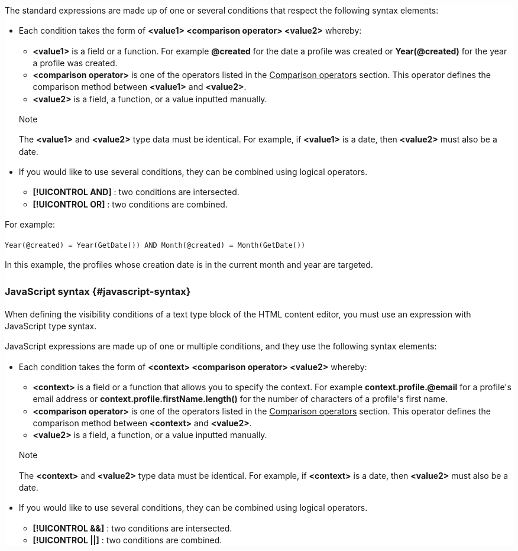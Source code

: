 The standard expressions are made up of one or several conditions that respect the following syntax elements:

* Each condition takes the form of **&lt;value1&gt; &lt;comparison operator&gt; &lt;value2&gt;** whereby:

    * **&lt;value1&gt;** is a field or a function. For example **@created** for the date a profile was created or **Year(@created)** for the year a profile was created.
    * **&lt;comparison operator&gt;** is one of the operators listed in the [Comparison operators](../../automating/using/advanced-expression-editing.md#comparison-operators) section. This operator defines the comparison method between **&lt;value1&gt;** and **&lt;value2&gt;**.
    * **&lt;value2&gt;** is a field, a function, or a value inputted manually.

  >[!NOTE]
  >
  >The **&lt;value1&gt;** and **&lt;value2&gt;** type data must be identical. For example, if **&lt;value1&gt;** is a date, then **&lt;value2&gt;** must also be a date.

* If you would like to use several conditions, they can be combined using logical operators.

    * **[!UICONTROL AND]** : two conditions are intersected.
    * **[!UICONTROL OR]** : two conditions are combined.

For example:

```
Year(@created) = Year(GetDate()) AND Month(@created) = Month(GetDate())
```

In this example, the profiles whose creation date is in the current month and year are targeted.

### JavaScript syntax {#javascript-syntax}

When defining the visibility conditions of a text type block of the HTML content editor, you must use an expression with JavaScript type syntax.

JavaScript expressions are made up of one or multiple conditions, and they use the following syntax elements:

* Each condition takes the form of **&lt;context&gt; &lt;comparison operator&gt; &lt;value2&gt;** whereby:

    * **&lt;context&gt;** is a field or a function that allows you to specify the context. For example **context.profile.@email** for a profile's email address or **context.profile.firstName.length()** for the number of characters of a profile's first name.
    * **&lt;comparison operator&gt;** is one of the operators listed in the [Comparison operators](../../automating/using/advanced-expression-editing.md#comparison-operators) section. This operator defines the comparison method between **&lt;context&gt;** and **&lt;value2&gt;**.
    * **&lt;value2&gt;** is a field, a function, or a value inputted manually.

  >[!NOTE]
  >
  >The **&lt;context&gt;** and **&lt;value2&gt;** type data must be identical. For example, if **&lt;context&gt;** is a date, then **&lt;value2&gt;** must also be a date.

* If you would like to use several conditions, they can be combined using logical operators.

    * **[!UICONTROL &&]** : two conditions are intersected.
    * **[!UICONTROL ||]** : two conditions are combined.
